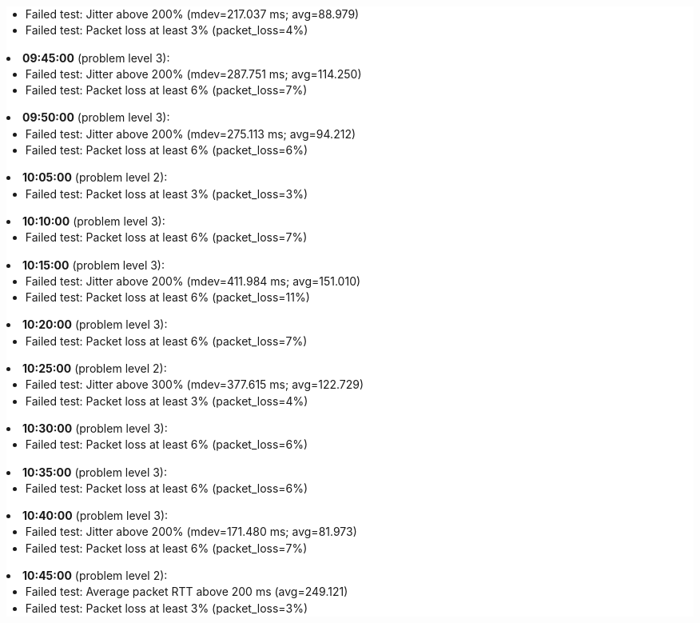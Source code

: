  <ul>
  <li>Failed test: Jitter above 200% (mdev=217.037 ms; avg=88.979)</li>
  <li>Failed test: Packet loss at least 3% (packet_loss=4%)</li>
 </ul>
</li>
<li><strong>09:45:00</strong> (problem level 3):
 <ul>
  <li>Failed test: Jitter above 200% (mdev=287.751 ms; avg=114.250)</li>
  <li>Failed test: Packet loss at least 6% (packet_loss=7%)</li>
 </ul>
</li>
<li><strong>09:50:00</strong> (problem level 3):
 <ul>
  <li>Failed test: Jitter above 200% (mdev=275.113 ms; avg=94.212)</li>
  <li>Failed test: Packet loss at least 6% (packet_loss=6%)</li>
 </ul>
</li>
<li><strong>10:05:00</strong> (problem level 2):
 <ul>
  <li>Failed test: Packet loss at least 3% (packet_loss=3%)</li>
 </ul>
</li>
<li><strong>10:10:00</strong> (problem level 3):
 <ul>
  <li>Failed test: Packet loss at least 6% (packet_loss=7%)</li>
 </ul>
</li>
<li><strong>10:15:00</strong> (problem level 3):
 <ul>
  <li>Failed test: Jitter above 200% (mdev=411.984 ms; avg=151.010)</li>
  <li>Failed test: Packet loss at least 6% (packet_loss=11%)</li>
 </ul>
</li>
<li><strong>10:20:00</strong> (problem level 3):
 <ul>
  <li>Failed test: Packet loss at least 6% (packet_loss=7%)</li>
 </ul>
</li>
<li><strong>10:25:00</strong> (problem level 2):
 <ul>
  <li>Failed test: Jitter above 300% (mdev=377.615 ms; avg=122.729)</li>
  <li>Failed test: Packet loss at least 3% (packet_loss=4%)</li>
 </ul>
</li>
<li><strong>10:30:00</strong> (problem level 3):
 <ul>
  <li>Failed test: Packet loss at least 6% (packet_loss=6%)</li>
 </ul>
</li>
<li><strong>10:35:00</strong> (problem level 3):
 <ul>
  <li>Failed test: Packet loss at least 6% (packet_loss=6%)</li>
 </ul>
</li>
<li><strong>10:40:00</strong> (problem level 3):
 <ul>
  <li>Failed test: Jitter above 200% (mdev=171.480 ms; avg=81.973)</li>
  <li>Failed test: Packet loss at least 6% (packet_loss=7%)</li>
 </ul>
</li>
<li><strong>10:45:00</strong> (problem level 2):
 <ul>
  <li>Failed test: Average packet RTT above 200 ms (avg=249.121)</li>
  <li>Failed test: Packet loss at least 3% (packet_loss=3%)</li>